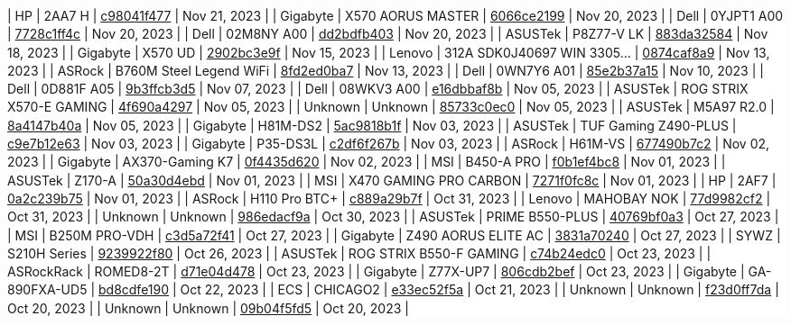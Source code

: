 | HP            | 2AA7 H                      | [c98041f477](https://linux-hardware.org/?probe=c98041f477) | Nov 21, 2023 |
| Gigabyte      | X570 AORUS MASTER           | [6066ce2199](https://linux-hardware.org/?probe=6066ce2199) | Nov 20, 2023 |
| Dell          | 0YJPT1 A00                  | [7728c1ff4c](https://linux-hardware.org/?probe=7728c1ff4c) | Nov 20, 2023 |
| Dell          | 02M8NY A00                  | [dd2bdfb403](https://linux-hardware.org/?probe=dd2bdfb403) | Nov 20, 2023 |
| ASUSTek       | P8Z77-V LK                  | [883da32584](https://linux-hardware.org/?probe=883da32584) | Nov 18, 2023 |
| Gigabyte      | X570 UD                     | [2902bc3e9f](https://linux-hardware.org/?probe=2902bc3e9f) | Nov 15, 2023 |
| Lenovo        | 312A SDK0J40697 WIN 3305... | [0874caf8a9](https://linux-hardware.org/?probe=0874caf8a9) | Nov 13, 2023 |
| ASRock        | B760M Steel Legend WiFi     | [8fd2ed0ba7](https://linux-hardware.org/?probe=8fd2ed0ba7) | Nov 13, 2023 |
| Dell          | 0WN7Y6 A01                  | [85e2b37a15](https://linux-hardware.org/?probe=85e2b37a15) | Nov 10, 2023 |
| Dell          | 0D881F A05                  | [9b3ffcb3d5](https://linux-hardware.org/?probe=9b3ffcb3d5) | Nov 07, 2023 |
| Dell          | 08WKV3 A00                  | [e16dbbaf8b](https://linux-hardware.org/?probe=e16dbbaf8b) | Nov 05, 2023 |
| ASUSTek       | ROG STRIX X570-E GAMING     | [4f690a4297](https://linux-hardware.org/?probe=4f690a4297) | Nov 05, 2023 |
| Unknown       | Unknown                     | [85733c0ec0](https://linux-hardware.org/?probe=85733c0ec0) | Nov 05, 2023 |
| ASUSTek       | M5A97 R2.0                  | [8a4147b40a](https://linux-hardware.org/?probe=8a4147b40a) | Nov 05, 2023 |
| Gigabyte      | H81M-DS2                    | [5ac9818b1f](https://linux-hardware.org/?probe=5ac9818b1f) | Nov 03, 2023 |
| ASUSTek       | TUF Gaming Z490-PLUS        | [c9e7b12e63](https://linux-hardware.org/?probe=c9e7b12e63) | Nov 03, 2023 |
| Gigabyte      | P35-DS3L                    | [c2df6f267b](https://linux-hardware.org/?probe=c2df6f267b) | Nov 03, 2023 |
| ASRock        | H61M-VS                     | [677490b7c2](https://linux-hardware.org/?probe=677490b7c2) | Nov 02, 2023 |
| Gigabyte      | AX370-Gaming K7             | [0f4435d620](https://linux-hardware.org/?probe=0f4435d620) | Nov 02, 2023 |
| MSI           | B450-A PRO                  | [f0b1ef4bc8](https://linux-hardware.org/?probe=f0b1ef4bc8) | Nov 01, 2023 |
| ASUSTek       | Z170-A                      | [50a30d4ebd](https://linux-hardware.org/?probe=50a30d4ebd) | Nov 01, 2023 |
| MSI           | X470 GAMING PRO CARBON      | [7271f0fc8c](https://linux-hardware.org/?probe=7271f0fc8c) | Nov 01, 2023 |
| HP            | 2AF7                        | [0a2c239b75](https://linux-hardware.org/?probe=0a2c239b75) | Nov 01, 2023 |
| ASRock        | H110 Pro BTC+               | [c889a29b7f](https://linux-hardware.org/?probe=c889a29b7f) | Oct 31, 2023 |
| Lenovo        | MAHOBAY NOK                 | [77d9982cf2](https://linux-hardware.org/?probe=77d9982cf2) | Oct 31, 2023 |
| Unknown       | Unknown                     | [986edacf9a](https://linux-hardware.org/?probe=986edacf9a) | Oct 30, 2023 |
| ASUSTek       | PRIME B550-PLUS             | [40769bf0a3](https://linux-hardware.org/?probe=40769bf0a3) | Oct 27, 2023 |
| MSI           | B250M PRO-VDH               | [c3d5a72f41](https://linux-hardware.org/?probe=c3d5a72f41) | Oct 27, 2023 |
| Gigabyte      | Z490 AORUS ELITE AC         | [3831a70240](https://linux-hardware.org/?probe=3831a70240) | Oct 27, 2023 |
| SYWZ          | S210H Series                | [9239922f80](https://linux-hardware.org/?probe=9239922f80) | Oct 26, 2023 |
| ASUSTek       | ROG STRIX B550-F GAMING     | [c74b24edc0](https://linux-hardware.org/?probe=c74b24edc0) | Oct 23, 2023 |
| ASRockRack    | ROMED8-2T                   | [d71e04d478](https://linux-hardware.org/?probe=d71e04d478) | Oct 23, 2023 |
| Gigabyte      | Z77X-UP7                    | [806cdb2bef](https://linux-hardware.org/?probe=806cdb2bef) | Oct 23, 2023 |
| Gigabyte      | GA-890FXA-UD5               | [bd8cdfe190](https://linux-hardware.org/?probe=bd8cdfe190) | Oct 22, 2023 |
| ECS           | CHICAGO2                    | [e33ec52f5a](https://linux-hardware.org/?probe=e33ec52f5a) | Oct 21, 2023 |
| Unknown       | Unknown                     | [f23d0ff7da](https://linux-hardware.org/?probe=f23d0ff7da) | Oct 20, 2023 |
| Unknown       | Unknown                     | [09b04f5fd5](https://linux-hardware.org/?probe=09b04f5fd5) | Oct 20, 2023 |